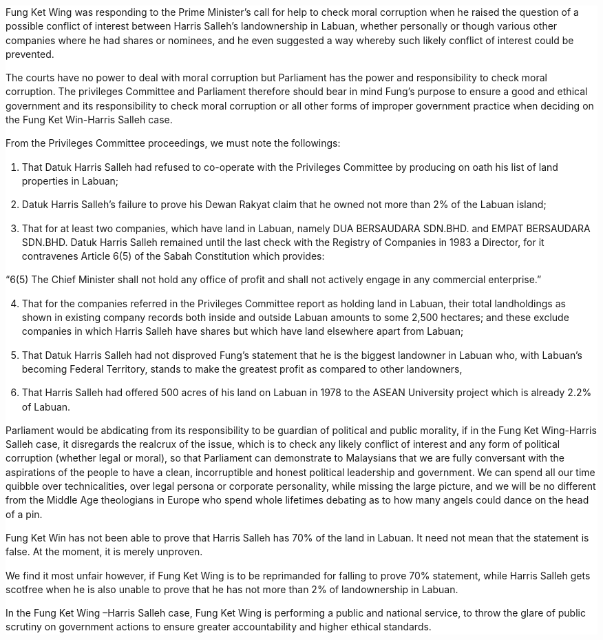 Fung Ket Wing was responding to the Prime Minister’s call for help to check moral corruption when he raised the question of a possible conflict of interest between Harris Salleh’s landownership in Labuan, whether personally or though various other companies where he had shares or nominees, and he even suggested a way whereby such likely conflict of interest could be prevented.

The courts have no power to deal with moral corruption but Parliament has the power and responsibility to check moral corruption. The privileges Committee and Parliament therefore should bear in mind Fung’s purpose to ensure a good and ethical government and its responsibility to check moral corruption or all other forms of improper government practice when deciding on the Fung Ket Win-Harris Salleh case.

From the Privileges Committee proceedings, we must note the followings:

1.	That Datuk Harris Salleh had refused to co-operate with the Privileges Committee by producing on oath his list of land properties in Labuan; 

2.	Datuk Harris Salleh’s failure to prove his Dewan Rakyat claim that he owned not more than 2% of the Labuan island;

3.	That for at least two companies, which have land in Labuan, namely DUA BERSAUDARA SDN.BHD. and EMPAT BERSAUDARA SDN.BHD. Datuk Harris Salleh remained until the last check with the Registry of Companies in 1983 a Director, for it contravenes Article 6(5) of the Sabah Constitution which provides:

“6(5) The Chief Minister shall not hold any office of profit and shall not actively engage in any commercial enterprise.”
     
4.	That for the companies referred in the Privileges Committee report as holding land in Labuan, their total landholdings as shown in existing company records both inside and outside Labuan amounts to some 2,500 hectares; and these exclude companies in which Harris Salleh have shares but which have land elsewhere apart from Labuan;

5.	That Datuk Harris Salleh had not disproved Fung’s statement that he is the biggest landowner in Labuan who, with Labuan’s becoming Federal Territory, stands to make the greatest profit as compared to other landowners,

6.	That Harris Salleh had offered 500 acres of his land on Labuan in 1978 to the ASEAN University project which is already 2.2% of Labuan.

Parliament would be abdicating from its responsibility to be guardian of political and public morality, if in the Fung Ket Wing-Harris Salleh case, it disregards the realcrux of the issue, which is to check any likely conflict of interest and any form of political corruption (whether legal or moral), so that Parliament can demonstrate to Malaysians that we are fully conversant with the aspirations of the people to have a clean, incorruptible and honest political leadership and government. We can spend all our time quibble over technicalities, over legal persona or corporate personality, while missing the large picture, and we will be no different from the Middle Age theologians in Europe who spend whole lifetimes debating as to how many angels could dance on the head of a pin.

Fung Ket Win has not been able to prove that Harris Salleh has 70% of the land in Labuan. It need not mean that the statement is false. At the moment, it is merely unproven.

We find it most unfair however, if Fung Ket Wing is to be reprimanded for falling to prove 70% statement, while Harris Salleh gets scotfree when he is also unable to prove that he has not more than 2% of landownership in Labuan.

In the Fung Ket Wing –Harris Salleh case, Fung Ket Wing is performing a public and national service, to throw the glare of public scrutiny on government actions to ensure greater accountability and higher ethical standards.
